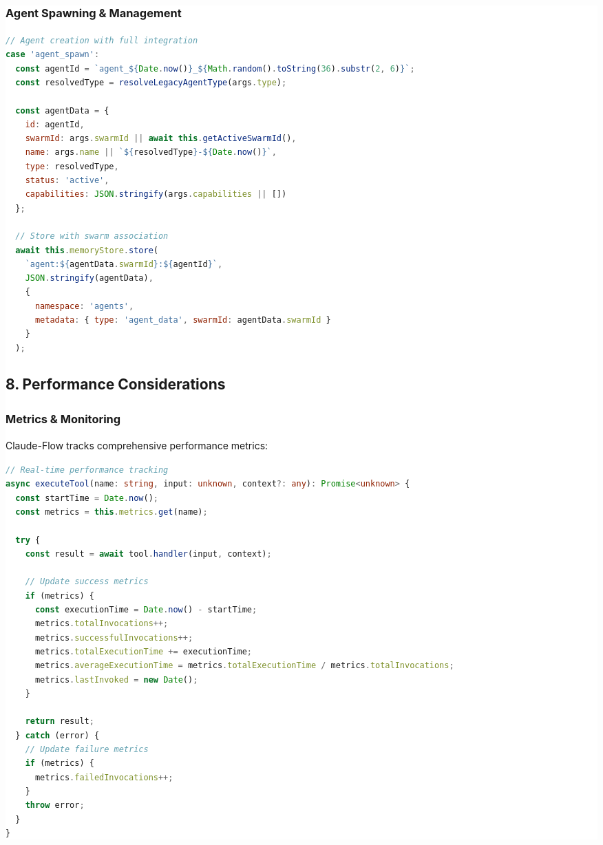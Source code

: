 ```javascript
```

### Agent Spawning & Management

```javascript
// Agent creation with full integration
case 'agent_spawn':
  const agentId = `agent_${Date.now()}_${Math.random().toString(36).substr(2, 6)}`;
  const resolvedType = resolveLegacyAgentType(args.type);
  
  const agentData = {
    id: agentId,
    swarmId: args.swarmId || await this.getActiveSwarmId(),
    name: args.name || `${resolvedType}-${Date.now()}`,
    type: resolvedType,
    status: 'active',
    capabilities: JSON.stringify(args.capabilities || [])
  };
  
  // Store with swarm association
  await this.memoryStore.store(
    `agent:${agentData.swarmId}:${agentId}`,
    JSON.stringify(agentData),
    {
      namespace: 'agents',
      metadata: { type: 'agent_data', swarmId: agentData.swarmId }
    }
  );
```

## 8. Performance Considerations

### Metrics & Monitoring

Claude-Flow tracks comprehensive performance metrics:

```typescript
// Real-time performance tracking
async executeTool(name: string, input: unknown, context?: any): Promise<unknown> {
  const startTime = Date.now();
  const metrics = this.metrics.get(name);
  
  try {
    const result = await tool.handler(input, context);
    
    // Update success metrics
    if (metrics) {
      const executionTime = Date.now() - startTime;
      metrics.totalInvocations++;
      metrics.successfulInvocations++;
      metrics.totalExecutionTime += executionTime;
      metrics.averageExecutionTime = metrics.totalExecutionTime / metrics.totalInvocations;
      metrics.lastInvoked = new Date();
    }
    
    return result;
  } catch (error) {
    // Update failure metrics
    if (metrics) {
      metrics.failedInvocations++;
    }
    throw error;
  }
}
```